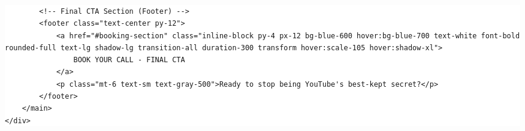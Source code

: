             <!-- Final CTA Section (Footer) -->
            <footer class="text-center py-12">
                <a href="#booking-section" class="inline-block py-4 px-12 bg-blue-600 hover:bg-blue-700 text-white font-bold rounded-full text-lg shadow-lg transition-all duration-300 transform hover:scale-105 hover:shadow-xl">
                    BOOK YOUR CALL - FINAL CTA
                </a>
                <p class="mt-6 text-sm text-gray-500">Ready to stop being YouTube's best-kept secret?</p>
            </footer>
        </main>
    </div>
</body>
</html>
